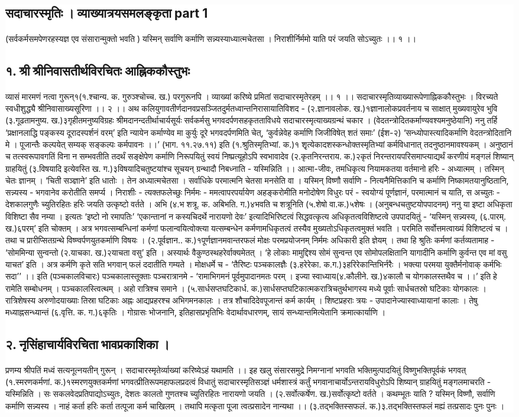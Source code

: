 ## सदाचारस्मृतिः । व्याख्यात्रयसमलङ्कृता part 1
(सर्वकर्मसमपेणरहस्यज्ञ एव संसारान्मुक्तो भवति )
यस्मिन् सर्वाणि कर्माणि सन्न्यस्याध्यात्मचेतसा ।
निराशीर्निर्ममो याति परं जयति सोऽच्युतः ।। १ ।।
## १. श्री श्रीनिवासतीर्थविरचितः आह्निककौस्तुभः 
व्यासं मारमणं नत्वा गुरून्१(१.श्चान्य. क. गुरुञ्श्चोच्च. ख.) परगुरूनपि ।
व्याख्यां करिष्ये प्रमितां सदाचारस्मृतेरहम् ।। १ ।।
सदाचारस्मृतिव्याख्यारूपेणाह्निककौस्तुभः ।
विरच्यते स्वधीशुद्ध्यै श्रीनिवासाख्यसूरिणा ।। २ ।।
अथ कलियुगावतीर्णदानवप्रसञ्जितदुर्मतध्वान्तनिरासायातिविशद - (२.ज्ञानावलोक. ख.)१ज्ञानालोकप्रवर्तनाय च साक्षात् मुख्यवायुरेव भुवि (३.गूढतामनुष्य. ख.)३गृहीतमनुष्यविग्रहः श्रीमदानन्दतीर्थाचार्यसूर्यः सर्वकर्मसु भगवदर्पणसहकृतताविधये सदाचारस्मृत्याख्यग्रन्थं चकार ।
(वेदतन्त्रोदितकर्माण्यवश्यमनुष्ठेयानि) 
ननु तर्हि ‘प्रक्षानलाद्धि पङ्कस्य दूरादस्पर्शनं वरम्’ इति न्यायेन कर्माण्येव मा कुर्युः दूरे भगवदर्पणमिति चेत्, ‘कुर्वन्नेवेह कर्माणि जिजीविषेत् शतं समाः’ (ईश-२)
‘सन्ध्योपास्त्यादिकर्माणि वेदतन्त्रोदितानि मे । 
पूजान्तैः कल्पयेत् सम्यक् सङ्कल्पः कर्मपावनः ।।’ (भाग. ११.२७.११)
इति (१.श्रुतिस्मृतिभ्यां. क.)१ शृृत्येकादशस्कन्धोक्तस्मृतिभ्यां कर्मविधानात् तदनुष्ठानमावश्यकम् । अनुष्ठानं च तत्स्वरूपावगतिं विना न सम्भवतीति तदर्थं सङ्क्षेपेण कर्माणि निरूपयितुं स्वयं निष्प्रत्यूहोऽपि स्वभावादेव (२.कृतनिरन्तराय. क.)२कृतं निरन्तरायपरिसमाप्त्याद्यर्थं करणीयं मङ्गलं शिष्यान् ग्राहयितुं (३.विषयादि इत्येवस्ति ख. ग.)३विषयादिचतुष्टयांश्च सूचयन् ग्रन्थादौ निबध्नाति - यस्मिन्निति ।।
आत्मा-जीवः, तमधिकृत्य नियामकतया वर्तमानो हरिः - अध्यात्मम् । तस्मिन् चेतः ज्ञानम् । ‘चिती सञ्ज्ञाने’ इति धातोः । तेन अध्यात्मचेतसा । सर्वाधिके परमात्मनि चेतसा मनसेति वा । यस्मिन् विष्णौ सर्वाणि - नित्यनैमित्तिकानि च कर्माणि निष्कामतयानुष्ठितानि, सन्न्यस्य - भगवानेव करोतीति समर्प्य । निराशीः - त्यक्तफलेच्छुः निर्ममः - ममत्वापरपर्यायेण अहङ्करोमीति मनोदोषेण विधुरः परं - स्वयोग्यं पूर्णज्ञानं, परमात्मानं च याति, स अच्युतः - देशकालगुणैः च्युतिरहितः हरिः जयति उत्कृष्टो वर्तते । अभि (४.भ शत्रू. क. अबिभति. ग.)४भवति च शत्रूनिति (५.शेषो वा.क.)५शेषः । (अनुबन्धचतुष्टयोपपादनम्)
ननु या इष्टा अधिकृता विशिष्टा सैव नम्या । इत्यतः ‘इष्टो नो रमापतिः’ ‘एकान्तानां न कस्यचिदर्थे नारायणो देवः’ इत्यादिभिरिष्टत्वं सिद्धवत्कृत्य अधिकृतत्वविशिष्टत्वे उपपादयितुं - ‘यस्मिन् सन्न्यस्य, (६.पारम्. ख.)६परम्’ इति चोक्तम् । अत्र भगवत्सम्बन्धिनां कर्मणां फलान्वयित्वोक्त्या यत्सम्बन्धेन कर्मणामधिकृतत्वं तस्यैव मुख्यतोऽधिकृतत्वमुक्तं भवति । परमिति सर्वोत्तमत्वाख्यं विशिष्टत्वं च । तथा च प्रारीप्सितग्रन्थे विष्ण्वर्पणयुतकर्माणि विषयः । (२.पूर्वज्ञान.. क.)१पूर्णज्ञानमवान्तरफलं मोक्षः परमप्रयोजनम् निर्ममः अधिकारी इति ज्ञेयम् ।
तथा हि श्रुतिः कर्मणां कर्तव्यतामाह - ‘सोममिन्या सुन्वन्तो (२.याचका. ख.)२याचता वसु’ इति । अस्यार्थः वैकुण्ठस्थहरेर्वाक्यमेतत् । ‘हे लोकाः मामुद्दिश्य सोमं सुन्वन्त एव सोमोपलक्षितानि यागादीनि कर्माणि कुर्वन्त एव मां वसु याचत’ इति । अत्र कर्मणि कृते सति भगवान् फलं ददातीति गम्यते । मोक्षधर्मे च - 
‘तैरिष्टः पञ्चकालज्ञैः (३.हरेरेका. क.ग.)३हरिरेकान्तिभिर्नरैः ।
भक्त्या परमया युक्तैर्मनोवाक् कर्मभिः सदा’’ ।। इति 
(पञ्चकालविचारः)
पञ्चकालास्तूक्ताः पञ्चरात्रानमे - 
‘रामाभिगमनं पूर्वमुपादानमतः परम् । 
इज्या स्वाध्याय(४.कौलीने. ख.)४कालौ च योगकालस्तथैव च ।।’ इति 
हे रामेति सम्बोधनम् । पञ्चकालस्त्वित्थम् । अहो रात्रिश्च समाने । (५.सार्धसप्तघटिकार्ध. क.)सार्धसप्तघटिकात्मकरात्रिचतुर्थभागस्य मध्ये पूर्वाः सार्धचतस्रो घटिकाः योगकालः । रात्रिशेषस्य अरुणोदयाख्याः तिस्रा घटिकाः अह्नः आद्यप्रहरश्च अभिगमनकालः । तत्र शौचादिदेवपूजान्तं कर्म कार्यम् । 
शिष्टप्रहराः त्रयः - उपादानेज्यास्वाध्यायानां कालाः । तेषु मध्याह्नसन्ध्यान्तं (६.वृत्ति. क. ग.)६कृतिः । गोग्रासः भोजनानि, इतिहासप्रभृतिभिः वेदार्थावधारणम्, सायं सन्ध्यान्तमित्येतानि क्रमात्कार्याणि । 
## २. नृसिंहाचार्यविरचिता भावप्रकाशिका ।
प्रणम्य श्रीपतिं मध्वं सत्यनूत्नयतीन् गुरून् ।
सदाचारस्मृतेर्व्याख्यां करिष्येऽहं यथामति ।।
इह खलु संसारसमुद्रे निमग्नानां भगवति भक्तिमुत्पादयितुं विष्णुभक्तिपूर्वकं भगवत् (१.स्मरणकर्मणां. क.)१स्मरणयुक्तकर्मणां भगवत्प्रीतिरूपमहाफलप्रदत्वं विधातुं सदाचारस्मृतिसञ्ज्ञं धर्मशास्त्रं कर्तुं भगवानाचार्योऽन्तरायविधुरोऽपि शिष्यान् ग्राहयितुं मङ्गलमाचरति - यस्मिन्निति । सः सकलवेदप्रतिपाद्योऽच्युतः, देशतः कालतो गुणतश्च च्युतिरहितः नारायणो जयति । (२.सर्वोत्कर्षेण. ख.)सर्वोत्कृष्टो वर्तते । 
कथम्भूतः याति ? यस्मिन् विष्णौ, सर्वाणि कर्माणि सन्न्यस्य । 
नाहं कर्ता हरिः कर्ता तत्पूजा कर्म चाखिलम् ।
तथापि मत्कृता पूजा त्वत्प्रसादेन नान्यथा ।।
(३.तद्भक्तिस्सफलं. क.)३.तद्भक्तिस्तफलं मह्यं तत्प्रसादः पुनः पुनः । 